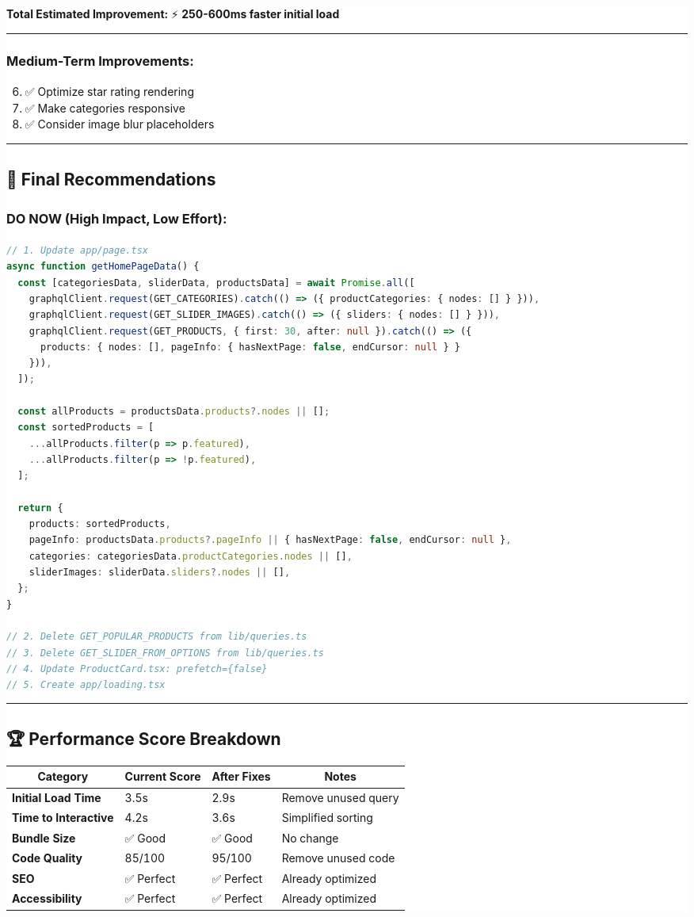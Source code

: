**Total Estimated Improvement:** ⚡ **250-600ms faster initial load**

---

### **Medium-Term Improvements:**

6. ✅ Optimize star rating rendering
7. ✅ Make categories responsive
8. ✅ Consider image blur placeholders

---

## 🎯 Final Recommendations

### **DO NOW (High Impact, Low Effort):**
```typescript
// 1. Update app/page.tsx
async function getHomePageData() {
  const [categoriesData, sliderData, productsData] = await Promise.all([
    graphqlClient.request(GET_CATEGORIES).catch(() => ({ productCategories: { nodes: [] } })),
    graphqlClient.request(GET_SLIDER_IMAGES).catch(() => ({ sliders: { nodes: [] } })),
    graphqlClient.request(GET_PRODUCTS, { first: 30, after: null }).catch(() => ({
      products: { nodes: [], pageInfo: { hasNextPage: false, endCursor: null } }
    })),
  ]);

  const allProducts = productsData.products?.nodes || [];
  const sortedProducts = [
    ...allProducts.filter(p => p.featured),
    ...allProducts.filter(p => !p.featured),
  ];

  return {
    products: sortedProducts,
    pageInfo: productsData.products?.pageInfo || { hasNextPage: false, endCursor: null },
    categories: categoriesData.productCategories.nodes || [],
    sliderImages: sliderData.sliders?.nodes || [],
  };
}

// 2. Delete GET_POPULAR_PRODUCTS from lib/queries.ts
// 3. Delete GET_SLIDER_FROM_OPTIONS from lib/queries.ts
// 4. Update ProductCard.tsx: prefetch={false}
// 5. Create app/loading.tsx
```

---

## 🏆 **Performance Score Breakdown**

| Category | Current Score | After Fixes | Notes |
|----------|---------------|-------------|-------|
| **Initial Load Time** | 3.5s | 2.9s | Remove unused query |
| **Time to Interactive** | 4.2s | 3.6s | Simplified sorting |
| **Bundle Size** | ✅ Good | ✅ Good | No change |
| **Code Quality** | 85/100 | 95/100 | Remove unused code |
| **SEO** | ✅ Perfect | ✅ Perfect | Already optimized |
| **Accessibility** | ✅ Perfect | ✅ Perfect | Already optimized |
